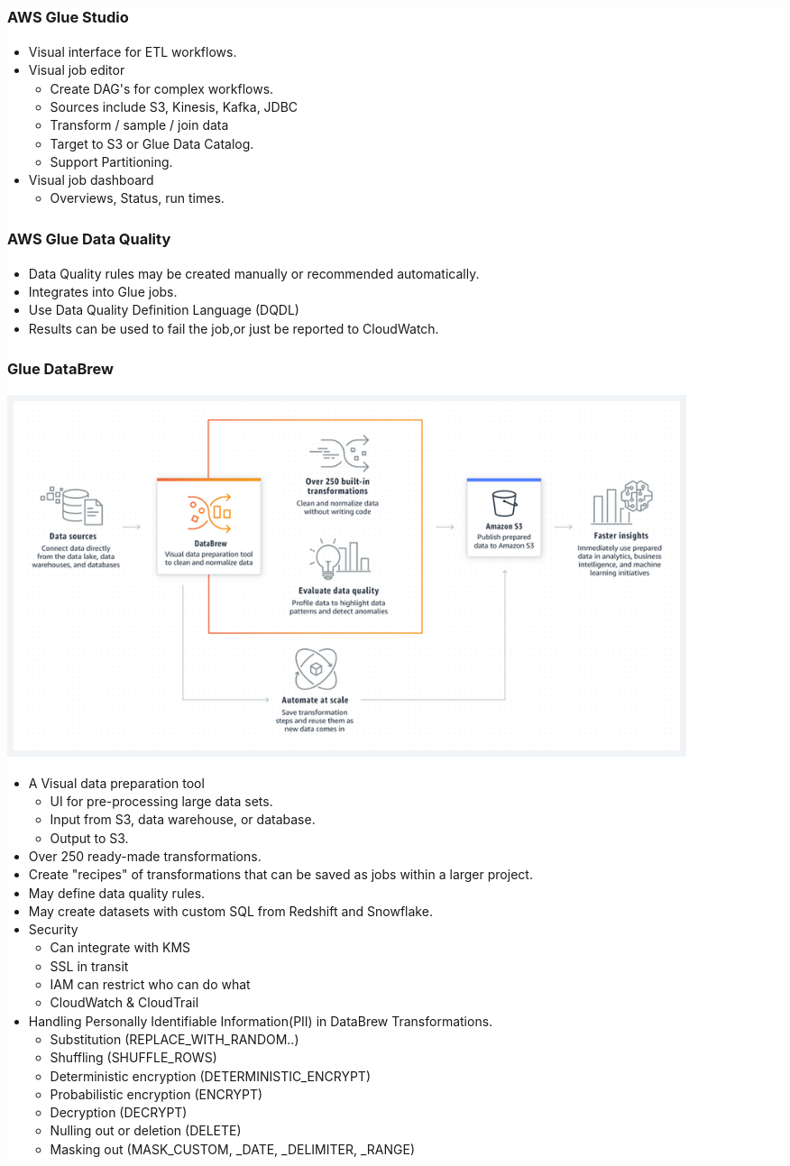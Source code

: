 ### AWS Glue Studio

- Visual interface for ETL workflows.
- Visual job editor
  - Create DAG's for complex workflows.
  - Sources include S3, Kinesis, Kafka, JDBC
  - Transform / sample / join data
  - Target to S3 or Glue Data Catalog.
  - Support Partitioning.
- Visual job dashboard
  - Overviews, Status, run times.

### AWS Glue Data Quality

- Data Quality rules may be created manually or recommended automatically.
- Integrates into Glue jobs.
- Use Data Quality Definition Language (DQDL)
- Results can be used to fail the job,or just be reported to CloudWatch.

### Glue DataBrew

![img_7.png](img_7.png)

- A Visual data preparation tool
  - UI for pre-processing large data sets.
  - Input from S3, data warehouse, or database.
  - Output to S3.
- Over 250 ready-made transformations.
- Create "recipes" of transformations that can be saved as jobs within a larger project.
- May define data quality rules.
- May create datasets with custom SQL from Redshift and Snowflake.
- Security
  - Can integrate with KMS
  - SSL in transit
  - IAM can restrict who can do what
  - CloudWatch & CloudTrail
- Handling Personally Identifiable Information(PII) in DataBrew Transformations.
  - Substitution (REPLACE_WITH_RANDOM..)
  - Shuffling (SHUFFLE_ROWS)
  - Deterministic encryption (DETERMINISTIC_ENCRYPT)
  - Probabilistic encryption (ENCRYPT)
  - Decryption (DECRYPT)
  - Nulling out or deletion (DELETE)
  - Masking out (MASK_CUSTOM, _DATE, _DELIMITER, _RANGE)